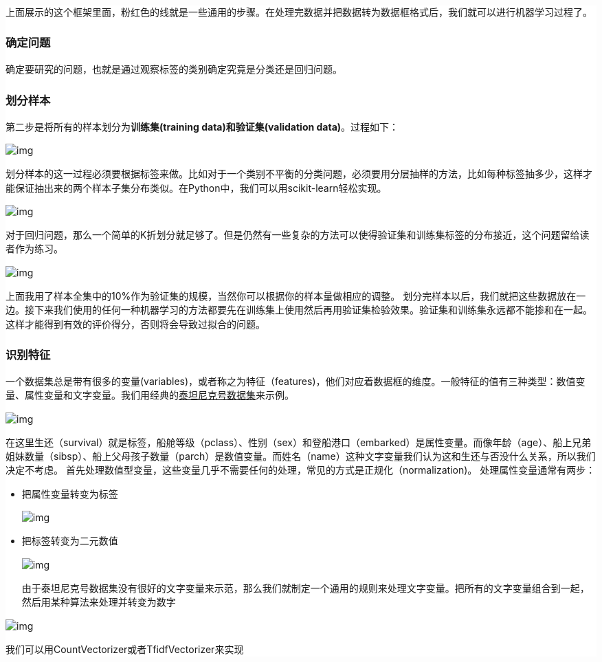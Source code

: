上面展示的这个框架里面，粉红色的线就是一些通用的步骤。在处理完数据并把数据转为数据框格式后，我们就可以进行机器学习过程了。

### 确定问题

确定要研究的问题，也就是通过观察标签的类别确定究竟是分类还是回归问题。

### 划分样本

第二步是将所有的样本划分为**训练集(training data)**和**验证集(validation data)**。过程如下：



![img](https://pic2.zhimg.com/80/v2-7e153d8877ffb6b6549888cacf8ebea5_hd.png)

划分样本的这一过程必须要根据标签来做。比如对于一个类别不平衡的分类问题，必须要用分层抽样的方法，比如每种标签抽多少，这样才能保证抽出来的两个样本子集分布类似。在Python中，我们可以用scikit-learn轻松实现。





![img](https://pic1.zhimg.com/80/v2-fe714934ca0c0c46506a0abf03a34538_hd.png)

对于回归问题，那么一个简单的K折划分就足够了。但是仍然有一些复杂的方法可以使得验证集和训练集标签的分布接近，这个问题留给读者作为练习。



![img](https://pic1.zhimg.com/80/v2-274aedb004ffb1123a80f28523812d38_hd.png)

上面我用了样本全集中的10%作为验证集的规模，当然你可以根据你的样本量做相应的调整。
划分完样本以后，我们就把这些数据放在一边。接下来我们使用的任何一种机器学习的方法都要先在训练集上使用然后再用验证集检验效果。验证集和训练集永远都不能掺和在一起。这样才能得到有效的评价得分，否则将会导致过拟合的问题。

### 识别特征

一个数据集总是带有很多的变量(variables)，或者称之为特征（features)，他们对应着数据框的维度。一般特征的值有三种类型：数值变量、属性变量和文字变量。我们用经典的[泰坦尼克号数据集](https://link.zhihu.com/?target=https%3A//www.kaggle.com/c/titanic/data)来示例。

![img](https://pic1.zhimg.com/80/v2-ddcec0bb516d5ac00699f42ae7f6a4d0_hd.png)

在这里生还（survival）就是标签，船舱等级（pclass）、性别（sex）和登船港口（embarked）是属性变量。而像年龄（age）、船上兄弟姐妹数量（sibsp）、船上父母孩子数量（parch）是数值变量。而姓名（name）这种文字变量我们认为这和生还与否没什么关系，所以我们决定不考虑。
首先处理数值型变量，这些变量几乎不需要任何的处理，常见的方式是正规化（normalization)。
处理属性变量通常有两步：

- 把属性变量转变为标签

  ![img](https://pic3.zhimg.com/80/v2-5f8e47281c1989d51fdfb15f9d46d96e_hd.png)

- 把标签转变为二元数值

  ![img](https://pic2.zhimg.com/80/v2-210a2f9867eb2da40f2f84166b66d9f5_hd.png)

  由于泰坦尼克号数据集没有很好的文字变量来示范，那么我们就制定一个通用的规则来处理文字变量。把所有的文字变量组合到一起，然后用某种算法来处理并转变为数字

![img](https://pic3.zhimg.com/80/v2-4b80388cfcf90e904a3ae345a66f680a_hd.png)

我们可以用CountVectorizer或者TfidfVectorizer来实现

